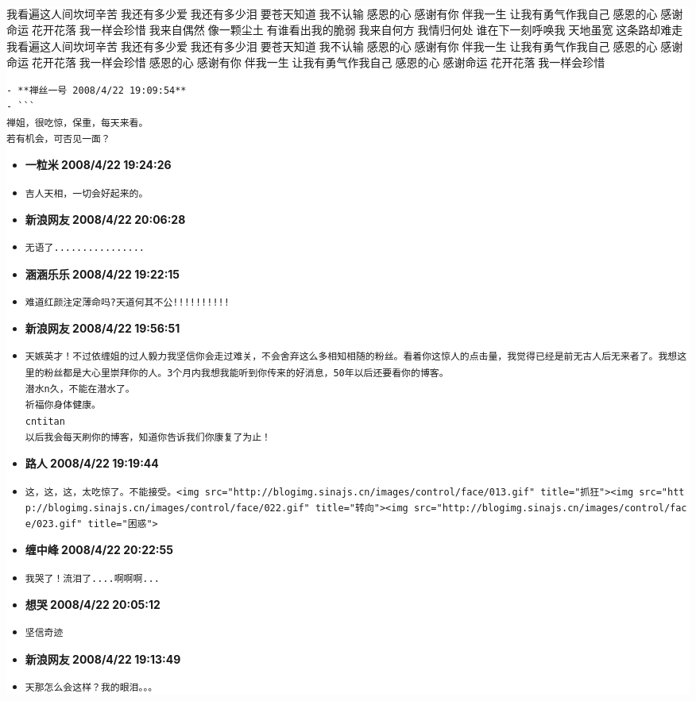   我看遍这人间坎坷辛苦 
  我还有多少爱 我还有多少泪 
  要苍天知道 我不认输 
  感恩的心 感谢有你 
  伴我一生 让我有勇气作我自己 
  感恩的心 感谢命运 
  花开花落 我一样会珍惜 
  我来自偶然 像一颗尘土 
  有谁看出我的脆弱 
  我来自何方 我情归何处 
  谁在下一刻呼唤我 
  天地虽宽 这条路却难走 
  我看遍这人间坎坷辛苦 
  我还有多少爱 我还有多少泪 
  要苍天知道 我不认输 
  感恩的心 感谢有你 
  伴我一生 让我有勇气作我自己 
  感恩的心 感谢命运 
  花开花落 我一样会珍惜 
  感恩的心 感谢有你 
  伴我一生 让我有勇气作我自己 
  感恩的心 感谢命运 
  花开花落 我一样会珍惜 
  ```
- **禅丝一号 2008/4/22 19:09:54**
- ```
  禅姐，很吃惊，保重，每天来看。
  若有机会，可否见一面？
  ```
- **一粒米 2008/4/22 19:24:26**
- ```
  吉人天相，一切会好起来的。
  ```
- **新浪网友 2008/4/22 20:06:28**
- ```
  无语了................
  ```
- **涵涵乐乐 2008/4/22 19:22:15**
- ```
  难道红颜注定薄命吗?天道何其不公!!!!!!!!!!
  ```
- **新浪网友 2008/4/22 19:56:51**
- ```
  天嫉英才！不过依缠姐的过人毅力我坚信你会走过难关，不会舍弃这么多相知相随的粉丝。看着你这惊人的点击量，我觉得已经是前无古人后无来者了。我想这里的粉丝都是大心里崇拜你的人。3个月内我想我能听到你传来的好消息，50年以后还要看你的博客。
  潜水n久，不能在潜水了。
  祈福你身体健康。
  cntitan 
  以后我会每天刷你的博客，知道你告诉我们你康复了为止！
  ```
- **路人 2008/4/22 19:19:44**
- ```
  这，这，这，太吃惊了。不能接受。<img src="http://blogimg.sinajs.cn/images/control/face/013.gif" title="抓狂"><img src="http://blogimg.sinajs.cn/images/control/face/022.gif" title="转向"><img src="http://blogimg.sinajs.cn/images/control/face/023.gif" title="困惑">
  ```
- **缠中峰 2008/4/22 20:22:55**
- ```
  我哭了！流泪了....啊啊啊...
  ```
- **想哭 2008/4/22 20:05:12**
- ```
  坚信奇迹
  ```
- **新浪网友 2008/4/22 19:13:49**
- ```
  天那怎么会这样？我的眼泪。。。
  ```